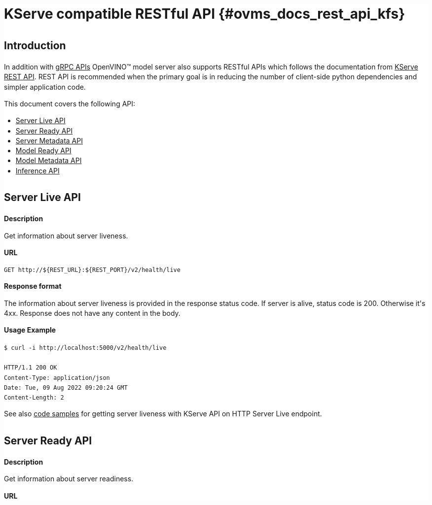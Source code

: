 # KServe compatible RESTful API {#ovms_docs_rest_api_kfs}

## Introduction
In addition with [gRPC APIs](./model_server_grpc_api_kfs.md) OpenVINO&trade; model server also supports RESTful APIs which follows the documentation from [KServe REST API](https://github.com/kserve/kserve/blob/master/docs/predict-api/v2/required_api.md#httprest). REST API is recommended when the primary goal is in reducing the number of client-side python dependencies and simpler application code.

This document covers the following API:
* [Server Live API](#server-live-api)
* [Server Ready API](#server-ready-api)
* [Server Metadata API](#server-metadata-api)
* [Model Ready API](#model-ready-api)
* [Model Metadata API](#model-metadata-api)
* [Inference API](#inference-api)

## Server Live API
**Description**

Get information about server liveness.

**URL**

```
GET http://${REST_URL}:${REST_PORT}/v2/health/live
```

**Response format**

The information about server liveness is provided in the response status code. If server is alive, status code is 200. Otherwise it's 4xx. Response does not have any content in the body.

**Usage Example**
```
$ curl -i http://localhost:5000/v2/health/live

HTTP/1.1 200 OK
Content-Type: application/json
Date: Tue, 09 Aug 2022 09:20:24 GMT
Content-Length: 2
```

See also [code samples](https://github.com/openvinotoolkit/model_server/tree/releases/2025/1/client/python/kserve-api/samples) for getting server liveness with KServe API on HTTP Server Live endpoint.

## Server Ready API
**Description**

Get information about server readiness.

**URL**
